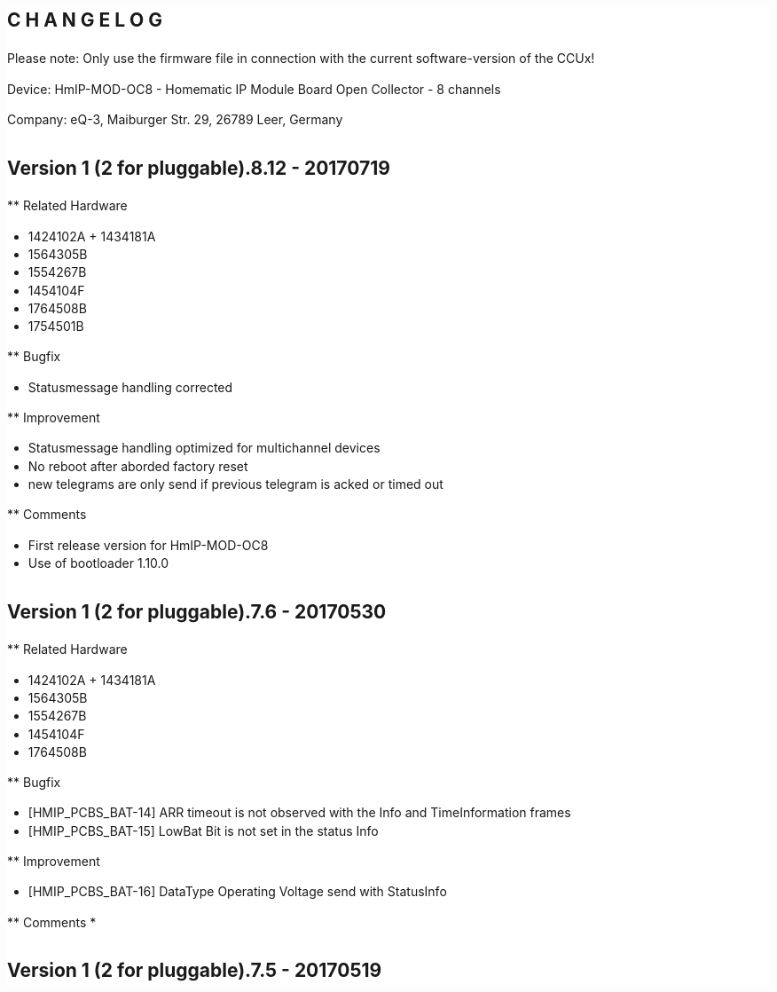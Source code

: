 ﻿C H A N G E L O G
-----------------

Please note: Only use the firmware file in connection with the current software-version
of the CCUx!

Device: HmIP-MOD-OC8 - Homematic IP Module Board Open Collector - 8 channels

Company: eQ-3, Maiburger Str. 29, 26789 Leer, Germany



Version 1 (2 for pluggable).8.12 - 20170719
--------------------------------------------------------------

** Related Hardware
   * 1424102A + 1434181A
   * 1564305B
   * 1554267B
   * 1454104F
   * 1764508B 
   * 1754501B

** Bugfix
   * Statusmessage handling corrected

** Improvement
   * Statusmessage handling optimized for multichannel devices
   * No reboot after aborded factory reset
   * new telegrams are only send if previous telegram is acked or timed out
   
** Comments 
   * First release version for HmIP-MOD-OC8
   * Use of bootloader 1.10.0
   
   
Version 1 (2 for pluggable).7.6 - 20170530
--------------------------------------------------------------
 
** Related Hardware
   * 1424102A + 1434181A
   * 1564305B
   * 1554267B
   * 1454104F
   * 1764508B 
 
** Bugfix
   * [HMIP_PCBS_BAT-14] ARR timeout is not observed 
      with the Info and TimeInformation frames
   * [HMIP_PCBS_BAT-15] LowBat Bit is not set in the status Info
      
** Improvement
   * [HMIP_PCBS_BAT-16] DataType Operating Voltage send with StatusInfo
   
** Comments 
   * 
    
    
Version 1 (2 for pluggable).7.5 - 20170519
--------------------------------------------------------------
 